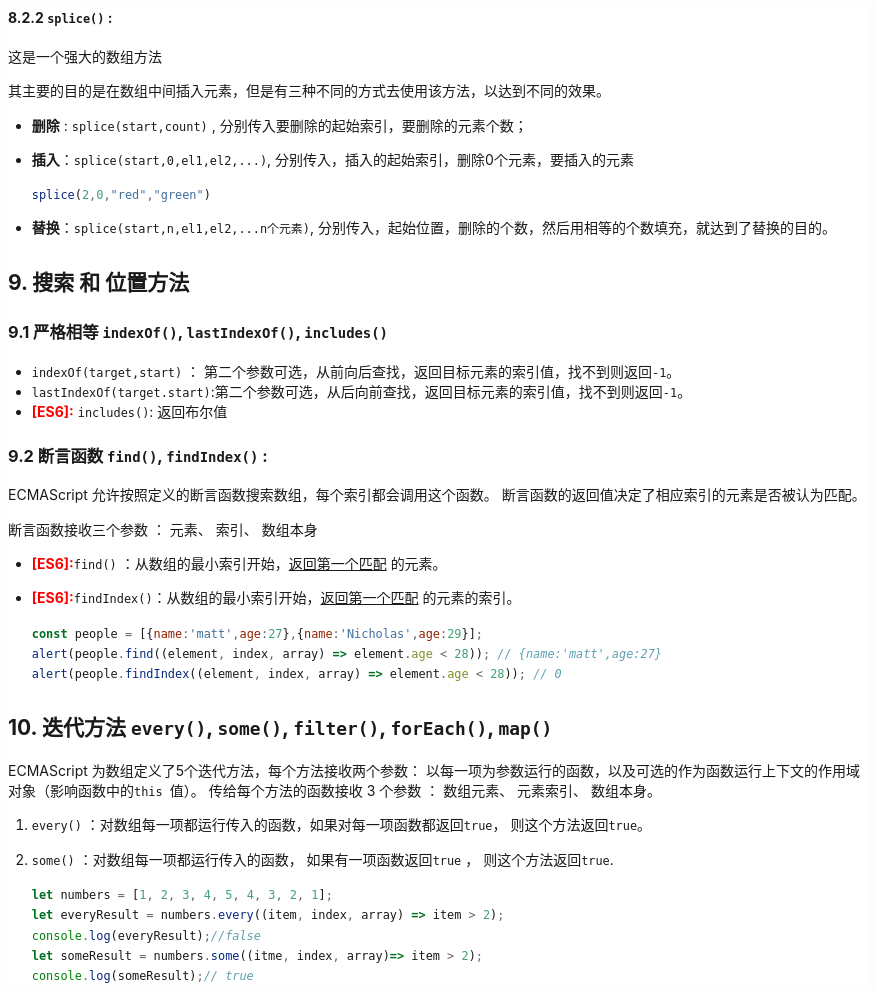 #### 8.2.2 `splice()` : 

这是一个强大的数组方法

其主要的目的是在数组中间插入元素，但是有三种不同的方式去使用该方法，以达到不同的效果。

- **删除** : `splice(start,count)` , 分别传入要删除的起始索引，要删除的元素个数；

- **插入**：`splice(start,0,el1,el2,...)`, 分别传入，插入的起始索引，删除0个元素，要插入的元素

  ```javascript
  splice(2,0,"red","green")
  ```

- **替换**：`splice(start,n,el1,el2,...n个元素)`, 分别传入，起始位置，删除的个数，然后用相等的个数填充，就达到了替换的目的。

## 9. 搜索 和 位置方法

### 9.1 严格相等 `indexOf()`, `lastIndexOf()`, `includes()`

- `indexOf(target,start)` ： 第二个参数可选，从前向后查找，返回目标元素的索引值，找不到则返回`-1`。
- `lastIndexOf(target.start)`:第二个参数可选，从后向前查找，返回目标元素的索引值，找不到则返回`-1`。
- **<span style="color:red">[ES6]:</span>** `includes()`: 返回布尔值

### 9.2 **断言函数** `find()`, `findIndex()` :

ECMAScript 允许按照定义的断言函数搜索数组，每个索引都会调用这个函数。 断言函数的返回值决定了相应索引的元素是否被认为匹配。 

断言函数接收三个参数 ： 元素、 索引、 数组本身

- **<span style="color:red">[ES6]:</span>**`find()` ：从数组的最小索引开始，<u>返回第一个匹配</u> 的元素。

- **<span style="color:red">[ES6]:</span>**`findIndex()`：从数组的最小索引开始，<u>返回第一个匹配</u> 的元素的索引。

  ```javascript
  const people = [{name:'matt',age:27},{name:'Nicholas',age:29}];
  alert(people.find((element, index, array) => element.age < 28)); // {name:'matt',age:27}
  alert(people.findIndex((element, index, array) => element.age < 28)); // 0
  ```

  

## 10. 迭代方法 `every()`, `some()`, `filter()`, `forEach()`, `map()`

ECMAScript 为数组定义了5个迭代方法，每个方法接收两个参数： 以每一项为参数运行的函数，以及可选的作为函数运行上下文的作用域对象（影响函数中的`this `值）。 传给每个方法的函数接收 3 个参数 ： 数组元素、 元素索引、 数组本身。

1. `every()` ：对数组每一项都运行传入的函数，如果对每一项函数都返回`true`， 则这个方法返回`true`。

2. `some()` ：对数组每一项都运行传入的函数， 如果有一项函数返回`true` ， 则这个方法返回`true`.

   ```javascript
   let numbers = [1, 2, 3, 4, 5, 4, 3, 2, 1];
   let everyResult = numbers.every((item, index, array) => item > 2);
   console.log(everyResult);//false
   let someResult = numbers.some((itme, index, array)=> item > 2);
   console.log(someResult);// true
   ```
